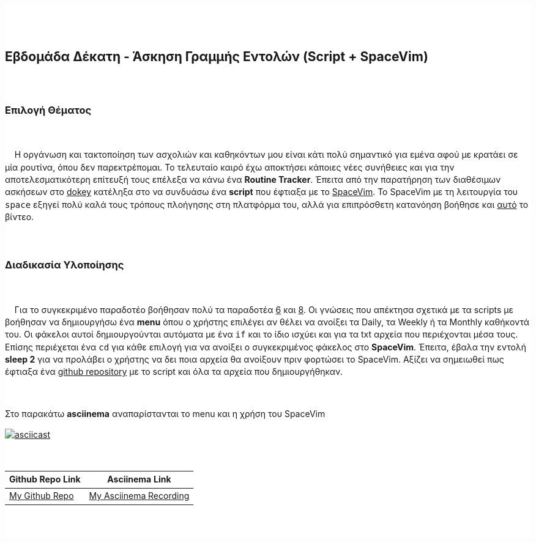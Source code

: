 <br /><br />

## Εβδομάδα Δέκατη - Άσκηση Γραμμής Εντολών (Script + SpaceVim)

<br />

### Επιλογή Θέματος

<br />

&nbsp;&nbsp;&nbsp;&nbsp;Η οργάνωση και τακτοποίηση των ασχολιών και καθηκόντων μου είναι κάτι πολύ σημαντικό για εμένα αφού με κρατάει σε μία ρουτίνα, όπου δεν παρεκτρέπομαι. Το τελευταίο καιρό έχω αποκτήσει κάποιες νέες συνήθειες και για την αποτελεσματικότερη επίτευξή τους επέλεξα να κάνω ένα **Routine Tracker**. Έπειτα από την παρατήρηση των διαθέσιμων ασκήσεων στο [dokey](https://github.com/epidrome/dokey) κατέληξα στο να συνδυάσω ένα **script** που έφτιαξα με το [SpaceVim](https://spacevim.org/). Το SpaceVim με τη λειτουργία του <kbd>space</kbd> εξηγεί πολύ καλά τους τρόπους πλοήγησης στη πλατφόρμα του, αλλά για επιπρόσθετη κατανόηση βοήθησε και [αυτό](https://www.youtube.com/watch?v=3xB501CJDB8) το βίντεο.

<br />

### Διαδικασία Υλοποίησης

<br />

&nbsp;&nbsp;&nbsp;&nbsp;Για το συγκεκριμένο παραδοτέο βοήθησαν πολύ τα παραδοτέα [6](https://github.com/AimiliosPavlidis2001/hci/blob/2019053/projects/2019053/README.md#%CE%B5%CE%B2%CE%B4%CE%BF%CE%BC%CE%AC%CE%B4%CE%B1-%CE%AD%CE%BA%CF%84%CE%B7---%CE%BA%CE%B1%CF%84%CE%B1%CF%83%CE%BA%CE%B5%CF%85%CE%AE-%CF%84%CE%BF%CF%85-%CE%B2%CE%B9%CE%B2%CE%BB%CE%AF%CE%BF%CF%85-%CE%B1) και [8](https://github.com/AimiliosPavlidis2001/hci/blob/2019053/projects/2019053/README.md#%CE%B5%CE%B2%CE%B4%CE%BF%CE%BC%CE%AC%CE%B4%CE%B1-%CF%8C%CE%B3%CE%B4%CE%BF%CE%B7---%CE%AC%CF%83%CE%BA%CE%B7%CF%83%CE%B7-%CE%B3%CF%81%CE%B1%CE%BC%CE%BC%CE%AE%CF%82-%CE%B5%CE%BD%CF%84%CE%BF%CE%BB%CF%8E%CE%BD-static-site). Οι γνώσεις που απέκτησα σχετικά με τα scripts με βοήθησαν να δημιουργήσω ένα **menu** όπου ο χρήστης επιλέγει αν θέλει να ανοίξει τα Daily, τα Weekly ή τα Monthly καθήκοντά του. Οι φάκελοι αυτοί δημιουργούνται αυτόματα με ένα <kbd>if</kbd> και το ίδιο ισχύει και για τα txt αρχεία που περιέχονται μέσα τους. Επίσης περιέχεται ένα <kbd>cd</kbd> για κάθε επιλογή για να ανοίξει ο συγκεκριμένος φάκελος στο **SpaceVim**. Έπειτα, έβαλα την εντολή **sleep 2** για να προλάβει ο χρήστης να δει ποια αρχεία θα ανοίξουν πριν φορτώσει το SpaceVim. Αξίζει να σημειωθεί πως έφτιαξα ένα [github repository](https://github.com/AimiliosPavlidis2001/Script_SpaceVim) με το script και όλα τα αρχεία που δημιουργήθηκαν.

<br />

Στο παρακάτω **asciinema** αναπαρίστανται το menu και η χρήση του SpaceVim

[![asciicast](https://asciinema.org/a/ug7fOYHXc9LMwxhZwGMQ3XJym.svg)](https://asciinema.org/a/ug7fOYHXc9LMwxhZwGMQ3XJym)

<br />

| Github Repo Link | Asciinema Link |
| --- | --- |
| [My Github Repo](https://github.com/AimiliosPavlidis2001/Script_SpaceVim) | [My Asciinema Recording](https://asciinema.org/a/ug7fOYHXc9LMwxhZwGMQ3XJym) |

<br /><br />
